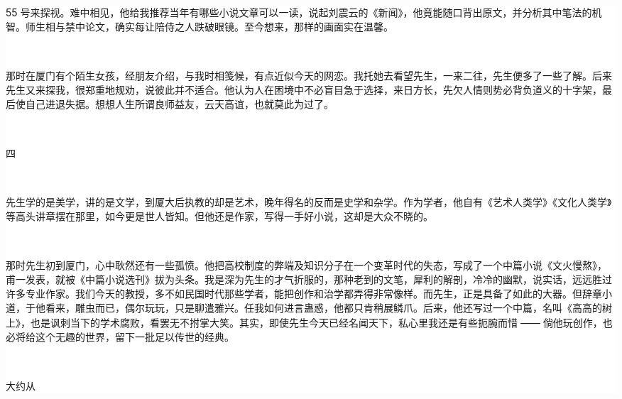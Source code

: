    55
  </span>
  <span class="s1">
   号来探视。难中相见，他给我推荐当年有哪些小说文章可以一读，说起刘震云的《新闻》，他竟能随口背出原文，并分析其中笔法的机智。师生相与禁中论文，确实每让陪侍之人跌破眼镜。至今想来，那样的画面实在温馨。
  </span>
 </p>
 <p class="p1">
  <span class="s1">
  </span>
  <br/>
 </p>
 <p class="p2">
  <span class="s1">
   那时在厦门有个陌生女孩，经朋友介绍，与我时相笺候，有点近似今天的网恋。我托她去看望先生，一来二往，先生便多了一些了解。后来先生又来探我，很郑重地规劝，说彼此并不适合。他认为人在困境中不必盲目急于选择，来日方长，先欠人情则势必背负道义的十字架，最后使自己进退失据。想想人生所谓良师益友，云天高谊，也就莫此为过了。
  </span>
 </p>
 <p class="p1">
  <span class="s1">
  </span>
  <br/>
 </p>
 <p class="p2">
  <span class="s1">
   四
  </span>
 </p>
 <p class="p1">
  <span class="s1">
  </span>
  <br/>
 </p>
 <p class="p2">
  <span class="s1">
   先生学的是美学，讲的是文学，到厦大后执教的却是艺术，晚年得名的反而是史学和杂学。作为学者，他自有《艺术人类学》《文化人类学》等高头讲章摆在那里，如今更是世人皆知。但他还是作家，写得一手好小说，这却是大众不晓的。
  </span>
 </p>
 <p class="p1">
  <span class="s1">
  </span>
  <br/>
 </p>
 <p class="p2">
  <span class="s1">
   那时先生初到厦门，心中耿然还有一些孤愤。他把高校制度的弊端及知识分子在一个变革时代的失态，写成了一个中篇小说《文火慢熬》，甫一发表，就被《中篇小说选刊》拔为头条。我是深为先生的才气折服的，那种老到的文笔，犀利的解剖，冷冷的幽默，说实话，远远胜过许多专业作家。我们今天的教授，多不如民国时代那些学者，能把创作和治学都弄得非常像样。而先生，正是具备了如此的大器。但辞章小道，于他看来，雕虫而已，偶尔玩玩，只是聊遣雅兴。任我如何进言蛊惑，他都只肯稍展鳞爪。后来，他还写过一个中篇，名叫《高高的树上》，也是讽刺当下的学术腐败，看罢无不拊掌大笑。其实，即使先生今天已经名闻天下，私心里我还是有些扼腕而惜
  </span>
  <span class="s2">
   ――
  </span>
  <span class="s1">
   倘他玩创作，也必将给这个无趣的世界，留下一批足以传世的经典。
  </span>
 </p>
 <p class="p1">
  <span class="s1">
  </span>
  <br/>
 </p>
 <p class="p2">
  <span class="s1">
   大约从